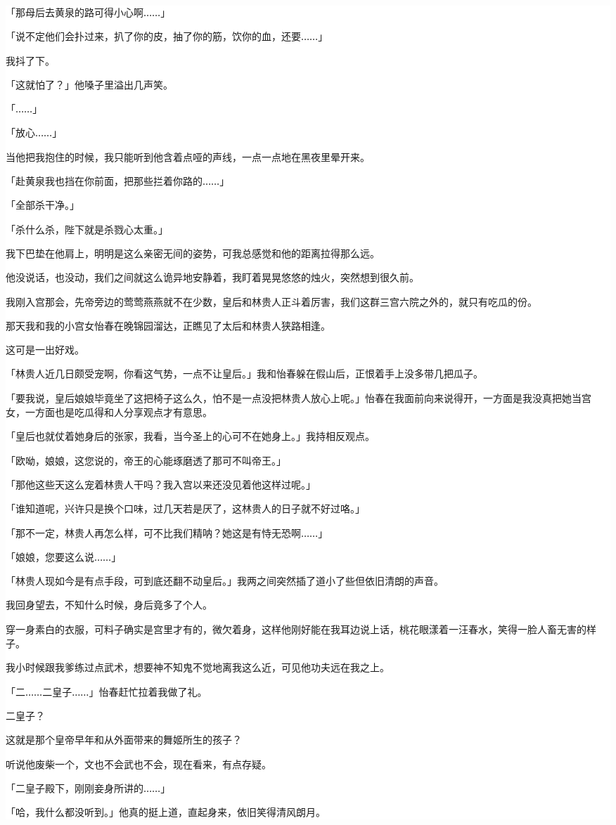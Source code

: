 「那母后去黄泉的路可得小心啊……」

「说不定他们会扑过来，扒了你的皮，抽了你的筋，饮你的血，还要……」

我抖了下。

「这就怕了？」他嗓子里溢出几声笑。

「……」

「放心……」

当他把我抱住的时候，我只能听到他含着点哑的声线，一点一点地在黑夜里晕开来。

「赴黄泉我也挡在你前面，把那些拦着你路的……」

「全部杀干净。」

「杀什么杀，陛下就是杀戮心太重。」

我下巴垫在他肩上，明明是这么亲密无间的姿势，可我总感觉和他的距离拉得那么远。

他没说话，也没动，我们之间就这么诡异地安静着，我盯着晃晃悠悠的烛火，突然想到很久前。

我刚入宫那会，先帝旁边的莺莺燕燕就不在少数，皇后和林贵人正斗着厉害，我们这群三宫六院之外的，就只有吃瓜的份。

那天我和我的小宫女怡春在晚锦园溜达，正瞧见了太后和林贵人狭路相逢。

这可是一出好戏。

「林贵人近几日颇受宠啊，你看这气势，一点不让皇后。」我和怡春躲在假山后，正恨着手上没多带几把瓜子。

「要我说，皇后娘娘毕竟坐了这把椅子这么久，怕不是一点没把林贵人放心上呢。」怡春在我面前向来说得开，一方面是我没真把她当宫女，一方面也是吃瓜得和人分享观点才有意思。

「皇后也就仗着她身后的张家，我看，当今圣上的心可不在她身上。」我持相反观点。

「欧呦，娘娘，这您说的，帝王的心能琢磨透了那可不叫帝王。」

「那他这些天这么宠着林贵人干吗？我入宫以来还没见着他这样过呢。」

「谁知道呢，兴许只是换个口味，过几天若是厌了，这林贵人的日子就不好过咯。」

「那不一定，林贵人再怎么样，可不比我们精呐？她这是有恃无恐啊……」

「娘娘，您要这么说……」

「林贵人现如今是有点手段，可到底还翻不动皇后。」我两之间突然插了道小了些但依旧清朗的声音。

我回身望去，不知什么时候，身后竟多了个人。

穿一身素白的衣服，可料子确实是宫里才有的，微欠着身，这样他刚好能在我耳边说上话，桃花眼漾着一汪春水，笑得一脸人畜无害的样子。

我小时候跟我爹练过点武术，想要神不知鬼不觉地离我这么近，可见他功夫远在我之上。

「二……二皇子……」怡春赶忙拉着我做了礼。

二皇子？

这就是那个皇帝早年和从外面带来的舞姬所生的孩子？

听说他废柴一个，文也不会武也不会，现在看来，有点存疑。

「二皇子殿下，刚刚妾身所讲的……」

「哈，我什么都没听到。」他真的挺上道，直起身来，依旧笑得清风朗月。
